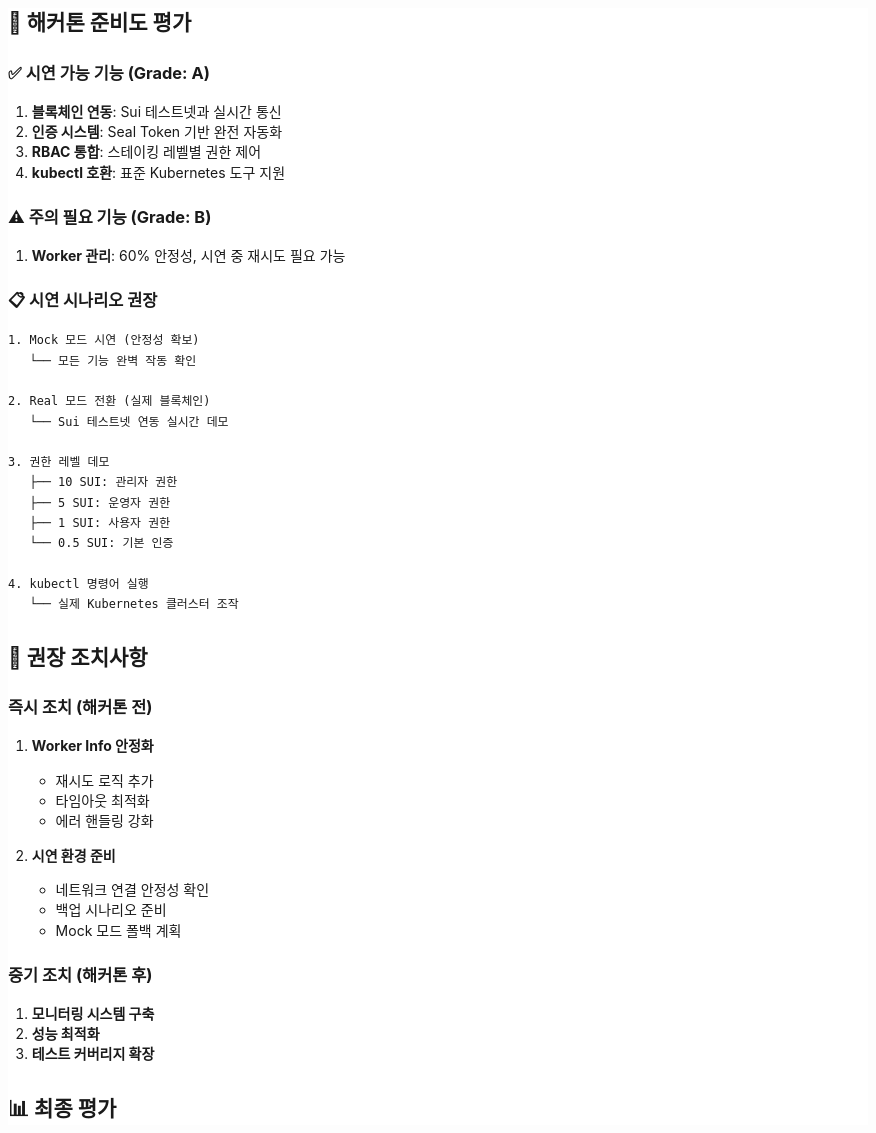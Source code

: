 ## 🎯 해커톤 준비도 평가

### ✅ 시연 가능 기능 (Grade: A)
1. **블록체인 연동**: Sui 테스트넷과 실시간 통신
2. **인증 시스템**: Seal Token 기반 완전 자동화
3. **RBAC 통합**: 스테이킹 레벨별 권한 제어
4. **kubectl 호환**: 표준 Kubernetes 도구 지원

### ⚠️ 주의 필요 기능 (Grade: B)
1. **Worker 관리**: 60% 안정성, 시연 중 재시도 필요 가능

### 📋 시연 시나리오 권장
```
1. Mock 모드 시연 (안정성 확보)
   └── 모든 기능 완벽 작동 확인

2. Real 모드 전환 (실제 블록체인)
   └── Sui 테스트넷 연동 실시간 데모

3. 권한 레벨 데모
   ├── 10 SUI: 관리자 권한
   ├── 5 SUI: 운영자 권한
   ├── 1 SUI: 사용자 권한
   └── 0.5 SUI: 기본 인증

4. kubectl 명령어 실행
   └── 실제 Kubernetes 클러스터 조작
```

## 🚀 권장 조치사항

### 즉시 조치 (해커톤 전)
1. **Worker Info 안정화**
   - 재시도 로직 추가
   - 타임아웃 최적화
   - 에러 핸들링 강화

2. **시연 환경 준비**
   - 네트워크 연결 안정성 확인
   - 백업 시나리오 준비
   - Mock 모드 폴백 계획

### 중기 조치 (해커톤 후)
1. **모니터링 시스템 구축**
2. **성능 최적화**
3. **테스트 커버리지 확장**

## 📊 최종 평가
